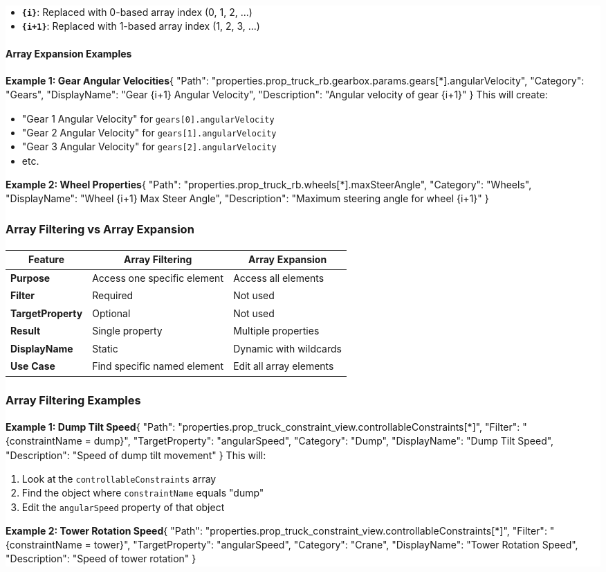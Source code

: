 - **`{i}`**: Replaced with 0-based array index (0, 1, 2, ...)
- **`{i+1}`**: Replaced with 1-based array index (1, 2, 3, ...)

#### Array Expansion Examples

**Example 1: Gear Angular Velocities**{
  "Path": "properties.prop_truck_rb.gearbox.params.gears[*].angularVelocity",
  "Category": "Gears",
  "DisplayName": "Gear {i+1} Angular Velocity",
  "Description": "Angular velocity of gear {i+1}"
}
This will create:
- "Gear 1 Angular Velocity" for `gears[0].angularVelocity`
- "Gear 2 Angular Velocity" for `gears[1].angularVelocity`
- "Gear 3 Angular Velocity" for `gears[2].angularVelocity`
- etc.

**Example 2: Wheel Properties**{
  "Path": "properties.prop_truck_rb.wheels[*].maxSteerAngle",
  "Category": "Wheels",
  "DisplayName": "Wheel {i+1} Max Steer Angle",
  "Description": "Maximum steering angle for wheel {i+1}"
}
### Array Filtering vs Array Expansion

| Feature | Array Filtering | Array Expansion |
|---------|----------------|-----------------|
| **Purpose** | Access one specific element | Access all elements |
| **Filter** | Required | Not used |
| **TargetProperty** | Optional | Not used |
| **Result** | Single property | Multiple properties |
| **DisplayName** | Static | Dynamic with wildcards |
| **Use Case** | Find specific named element | Edit all array elements |

### Array Filtering Examples

**Example 1: Dump Tilt Speed**{
  "Path": "properties.prop_truck_constraint_view.controllableConstraints[*]",
  "Filter": "{constraintName = dump}",
  "TargetProperty": "angularSpeed",
  "Category": "Dump",
  "DisplayName": "Dump Tilt Speed",
  "Description": "Speed of dump tilt movement"
}
This will:
1. Look at the `controllableConstraints` array
2. Find the object where `constraintName` equals "dump"
3. Edit the `angularSpeed` property of that object

**Example 2: Tower Rotation Speed**{
  "Path": "properties.prop_truck_constraint_view.controllableConstraints[*]",
  "Filter": "{constraintName = tower}",
  "TargetProperty": "angularSpeed",
  "Category": "Crane",
  "DisplayName": "Tower Rotation Speed",
  "Description": "Speed of tower rotation"
}
